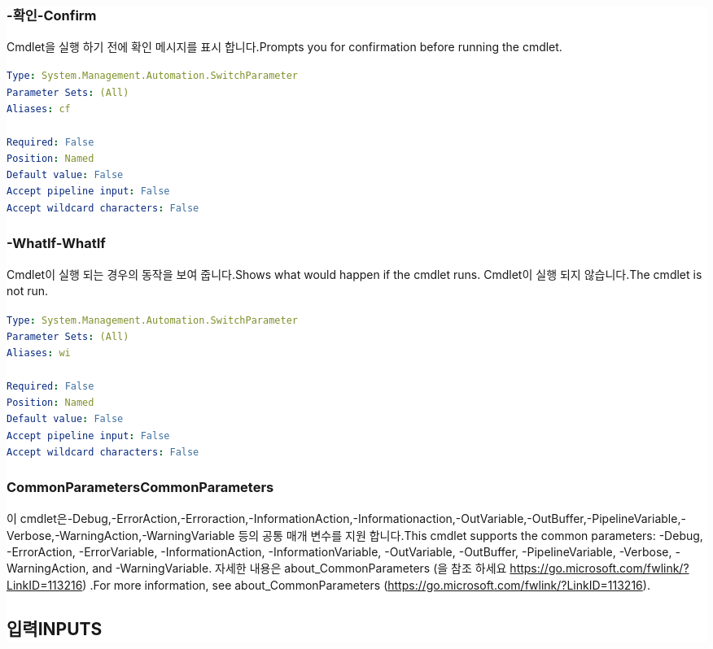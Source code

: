 ### <span data-ttu-id="4a59a-144">-확인</span><span class="sxs-lookup"><span data-stu-id="4a59a-144">-Confirm</span></span>
<span data-ttu-id="4a59a-145">Cmdlet을 실행 하기 전에 확인 메시지를 표시 합니다.</span><span class="sxs-lookup"><span data-stu-id="4a59a-145">Prompts you for confirmation before running the cmdlet.</span></span>

```yaml
Type: System.Management.Automation.SwitchParameter
Parameter Sets: (All)
Aliases: cf

Required: False
Position: Named
Default value: False
Accept pipeline input: False
Accept wildcard characters: False
```

### <span data-ttu-id="4a59a-146">-WhatIf</span><span class="sxs-lookup"><span data-stu-id="4a59a-146">-WhatIf</span></span>
<span data-ttu-id="4a59a-147">Cmdlet이 실행 되는 경우의 동작을 보여 줍니다.</span><span class="sxs-lookup"><span data-stu-id="4a59a-147">Shows what would happen if the cmdlet runs.</span></span>
<span data-ttu-id="4a59a-148">Cmdlet이 실행 되지 않습니다.</span><span class="sxs-lookup"><span data-stu-id="4a59a-148">The cmdlet is not run.</span></span>

```yaml
Type: System.Management.Automation.SwitchParameter
Parameter Sets: (All)
Aliases: wi

Required: False
Position: Named
Default value: False
Accept pipeline input: False
Accept wildcard characters: False
```

### <span data-ttu-id="4a59a-149">CommonParameters</span><span class="sxs-lookup"><span data-stu-id="4a59a-149">CommonParameters</span></span>
<span data-ttu-id="4a59a-150">이 cmdlet은-Debug,-ErrorAction,-Erroraction,-InformationAction,-Informationaction,-OutVariable,-OutBuffer,-PipelineVariable,-Verbose,-WarningAction,-WarningVariable 등의 공통 매개 변수를 지원 합니다.</span><span class="sxs-lookup"><span data-stu-id="4a59a-150">This cmdlet supports the common parameters: -Debug, -ErrorAction, -ErrorVariable, -InformationAction, -InformationVariable, -OutVariable, -OutBuffer, -PipelineVariable, -Verbose, -WarningAction, and -WarningVariable.</span></span> <span data-ttu-id="4a59a-151">자세한 내용은 about_CommonParameters (을 참조 하세요 https://go.microsoft.com/fwlink/?LinkID=113216) .</span><span class="sxs-lookup"><span data-stu-id="4a59a-151">For more information, see about_CommonParameters (https://go.microsoft.com/fwlink/?LinkID=113216).</span></span>

## <span data-ttu-id="4a59a-152">입력</span><span class="sxs-lookup"><span data-stu-id="4a59a-152">INPUTS</span></span>
